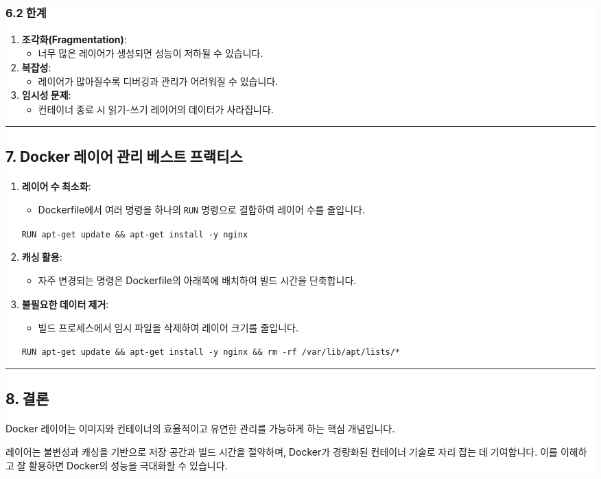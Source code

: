 
### **6.2 한계**

1. **조각화(Fragmentation)**:
    - 너무 많은 레이어가 생성되면 성능이 저하될 수 있습니다.
2. **복잡성**:
    - 레이어가 많아질수록 디버깅과 관리가 어려워질 수 있습니다.
3. **임시성 문제**:
    - 컨테이너 종료 시 읽기-쓰기 레이어의 데이터가 사라집니다.

---

## **7. Docker 레이어 관리 베스트 프랙티스**

1. **레이어 수 최소화**:
    - Dockerfile에서 여러 명령을 하나의 `RUN` 명령으로 결합하여 레이어 수를 줄입니다.
    
    ```
    RUN apt-get update && apt-get install -y nginx
    
    ```
    
2. **캐싱 활용**:
    - 자주 변경되는 명령은 Dockerfile의 아래쪽에 배치하여 빌드 시간을 단축합니다.
3. **불필요한 데이터 제거**:
    - 빌드 프로세스에서 임시 파일을 삭제하여 레이어 크기를 줄입니다.
    
    ```
    RUN apt-get update && apt-get install -y nginx && rm -rf /var/lib/apt/lists/*
    
    ```
    

---

## **8. 결론**

Docker 레이어는 이미지와 컨테이너의 효율적이고 유연한 관리를 가능하게 하는 핵심 개념입니다.

레이어는 불변성과 캐싱을 기반으로 저장 공간과 빌드 시간을 절약하며, Docker가 경량화된 컨테이너 기술로 자리 잡는 데 기여합니다. 이를 이해하고 잘 활용하면 Docker의 성능을 극대화할 수 있습니다.